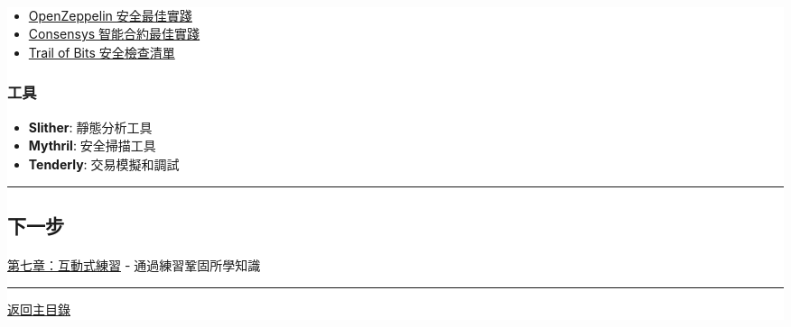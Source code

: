- [OpenZeppelin 安全最佳實踐](https://docs.openzeppelin.com/contracts/4.x/api/utils#cryptography)
- [Consensys 智能合約最佳實踐](https://consensys.github.io/smart-contract-best-practices/)
- [Trail of Bits 安全檢查清單](https://github.com/crytic/building-secure-contracts)

### 工具

- **Slither**: 靜態分析工具
- **Mythril**: 安全掃描工具
- **Tenderly**: 交易模擬和調試

---

## 下一步

[第七章：互動式練習](../07-exercises/README.md) - 通過練習鞏固所學知識

---

[返回主目錄](../README.md)

